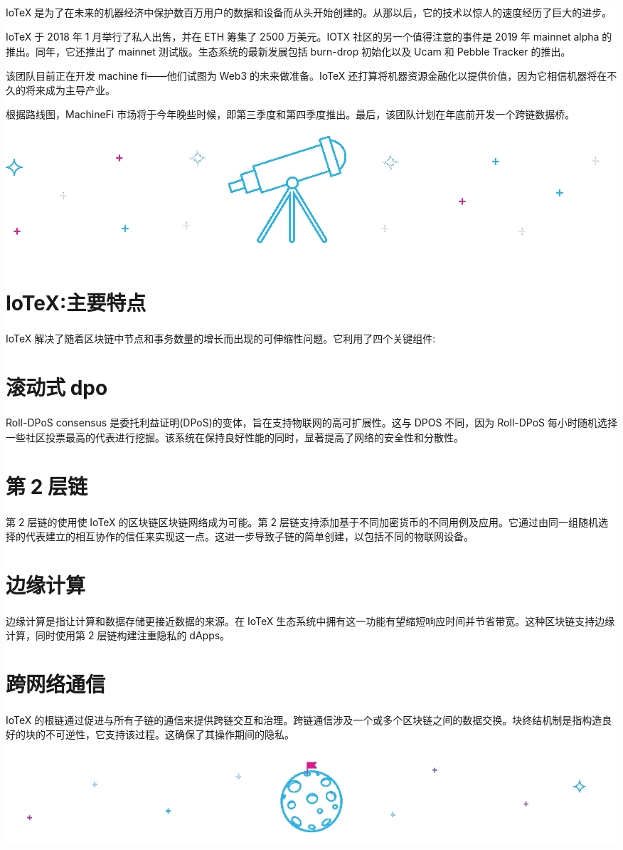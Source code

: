 IoTeX 是为了在未来的机器经济中保护数百万用户的数据和设备而从头开始创建的。从那以后，它的技术以惊人的速度经历了巨大的进步。

IoTeX 于 2018 年 1 月举行了私人出售，并在 ETH 筹集了 2500 万美元。IOTX 社区的另一个值得注意的事件是 2019 年 mainnet alpha 的推出。同年，它还推出了 mainnet 测试版。生态系统的最新发展包括 burn-drop 初始化以及 Ucam 和 Pebble Tracker 的推出。

该团队目前正在开发 machine fi——他们试图为 Web3 的未来做准备。IoTeX 还打算将机器资源金融化以提供价值，因为它相信机器将在不久的将来成为主导产业。

根据路线图，MachineFi 市场将于今年晚些时候，即第三季度和第四季度推出。最后，该团队计划在年底前开发一个跨链数据桥。

![](img/d2482562c62f4e72e13eb511aea67331.png)

# IoTeX:主要特点

IoTeX 解决了随着区块链中节点和事务数量的增长而出现的可伸缩性问题。它利用了四个关键组件:

# 滚动式 dpo

Roll-DPoS consensus 是委托利益证明(DPoS)的变体，旨在支持物联网的高可扩展性。这与 DPOS 不同，因为 Roll-DPoS 每小时随机选择一些社区投票最高的代表进行挖掘。该系统在保持良好性能的同时，显著提高了网络的安全性和分散性。

# 第 2 层链

第 2 层链的使用使 IoTeX 的区块链区块链网络成为可能。第 2 层链支持添加基于不同加密货币的不同用例及应用。它通过由同一组随机选择的代表建立的相互协作的信任来实现这一点。这进一步导致子链的简单创建，以包括不同的物联网设备。

# 边缘计算

边缘计算是指让计算和数据存储更接近数据的来源。在 IoTeX 生态系统中拥有这一功能有望缩短响应时间并节省带宽。这种区块链支持边缘计算，同时使用第 2 层链构建注重隐私的 dApps。

# 跨网络通信

IoTeX 的根链通过促进与所有子链的通信来提供跨链交互和治理。跨链通信涉及一个或多个区块链之间的数据交换。块终结机制是指构造良好的块的不可逆性，它支持该过程。这确保了其操作期间的隐私。

![](img/574a5aed07d0a307e75aa3bfb545740e.png)
